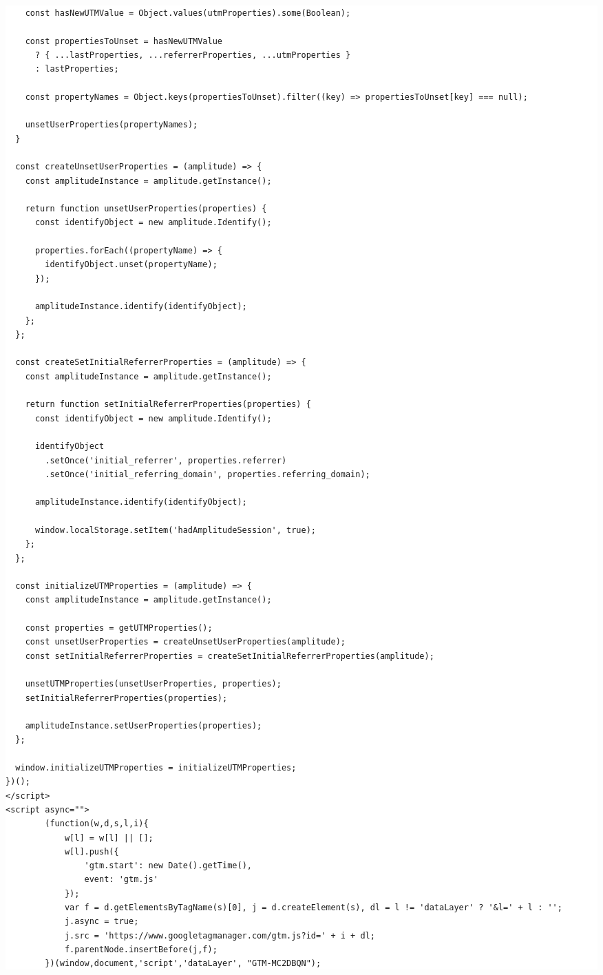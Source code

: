     	const hasNewUTMValue = Object.values(utmProperties).some(Boolean);
    
    	const propertiesToUnset = hasNewUTMValue
    	  ? { ...lastProperties, ...referrerProperties, ...utmProperties }
    	  : lastProperties;
    
    	const propertyNames = Object.keys(propertiesToUnset).filter((key) => propertiesToUnset[key] === null);
    
    	unsetUserProperties(propertyNames);
      }
    
      const createUnsetUserProperties = (amplitude) => {
    	const amplitudeInstance = amplitude.getInstance();
    
    	return function unsetUserProperties(properties) {
    	  const identifyObject = new amplitude.Identify();
    
    	  properties.forEach((propertyName) => {
    		identifyObject.unset(propertyName);
    	  });
    
    	  amplitudeInstance.identify(identifyObject);
    	};
      };
    
      const createSetInitialReferrerProperties = (amplitude) => {
    	const amplitudeInstance = amplitude.getInstance();
    
    	return function setInitialReferrerProperties(properties) {
    	  const identifyObject = new amplitude.Identify();
    
    	  identifyObject
    		.setOnce('initial_referrer', properties.referrer)
    		.setOnce('initial_referring_domain', properties.referring_domain);
    
    	  amplitudeInstance.identify(identifyObject);
    	  
    	  window.localStorage.setItem('hadAmplitudeSession', true);
    	};
      };
    
      const initializeUTMProperties = (amplitude) => {
    	const amplitudeInstance = amplitude.getInstance();
    
    	const properties = getUTMProperties();
    	const unsetUserProperties = createUnsetUserProperties(amplitude);
    	const setInitialReferrerProperties = createSetInitialReferrerProperties(amplitude);
    
    	unsetUTMProperties(unsetUserProperties, properties);
    	setInitialReferrerProperties(properties);
    
    	amplitudeInstance.setUserProperties(properties);
      };
    
      window.initializeUTMProperties = initializeUTMProperties;
    })();
    </script>
    <script async="">
    		(function(w,d,s,l,i){
    			w[l] = w[l] || [];
    			w[l].push({
    				'gtm.start': new Date().getTime(),
    				event: 'gtm.js'
    			});
    			var f = d.getElementsByTagName(s)[0], j = d.createElement(s), dl = l != 'dataLayer' ? '&l=' + l : '';
    			j.async = true;
    			j.src = 'https://www.googletagmanager.com/gtm.js?id=' + i + dl;
    			f.parentNode.insertBefore(j,f);
    		})(window,document,'script','dataLayer', "GTM-MC2DBQN");